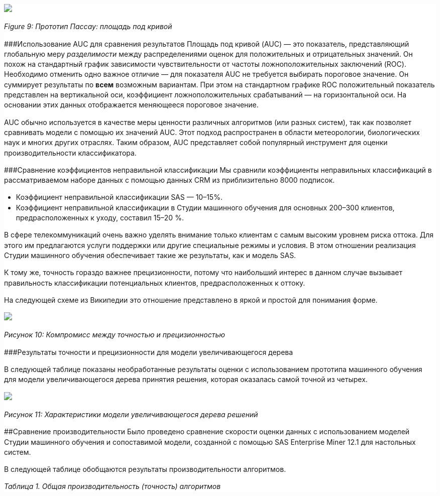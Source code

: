 ![][7]

 
*Figure 9: Прототип Пассау: площадь под кривой*

###Использование AUC для сравнения результатов
Площадь под кривой (AUC) — это показатель, представляющий глобальную меру *разделимости* между распределениями оценок для положительных и отрицательных значений. Он похож на стандартный график зависимости чувствительности от частоты ложноположительных заключений (ROC). Необходимо отменить одно важное отличие — для показателя AUC не требуется выбирать пороговое значение. Он суммирует результаты по **всем** возможным вариантам. При этом на стандартном графике ROC положительный показатель представлен на вертикальной оси, коэффициент ложноположительных срабатываний — на горизонтальной оси. На основании этих данных отображается меняющееся пороговое значение.

AUC обычно используется в качестве меры ценности различных алгоритмов (или разных систем), так как позволяет сравнивать модели с помощью их значений AUC. Этот подход распространен в области метеорологии, биологических наук и многих других отраслях. Таким образом, AUC представляет собой популярный инструмент для оценки производительности классификатора.

###Сравнение коэффициентов неправильной классификации
Мы сравнили коэффициенты неправильных классификаций в рассматриваемом наборе данных с помощью данных CRM из приблизительно 8000 подписок.

-	Коэффициент неправильной классификации SAS — 10–15%.
-	Коэффициент неправильной классификации в Студии машинного обучения для основных 200–300 клиентов, предрасположенных к уходу, составил 15–20 %.  

В сфере телекоммуникаций очень важно уделять внимание только клиентам с самым высоким уровнем риска оттока. Для этого им предлагаются услуги поддержки или другие специальные режимы и условия. В этом отношении реализация Студии машинного обучения обеспечивает такие же результаты, как и модель SAS.

К тому же, точность гораздо важнее прецизионности, потому что наибольший интерес в данном случае вызывает правильность классификации потенциальных клиентов, предрасположенных к оттоку.

На следующей схеме из Википедии это отношение представлено в яркой и простой для понимания форме.

![][8]
 
*Рисунок 10: Компромисс между точностью и прецизионностью*

###Результаты точности и прецизионности для модели увеличивающегося дерева  

В следующей таблице показаны необработанные результаты оценки с использованием прототипа машинного обучения для модели увеличивающегося дерева принятия решения, которая оказалась самой точной из четырех.

![][9]

*Рисунок 11: Характеристики модели увеличивающегося дерева решений*

##Сравнение производительности 
Было проведено сравнение скорости оценки данных с использованием моделей Студии машинного обучения и сопоставимой модели, созданной с помощью SAS Enterprise Miner 12.1 для настольных систем.

В следующей таблице обобщаются результаты производительности алгоритмов.

*Таблица 1. Общая производительность (точность) алгоритмов*


[1]: ./media/machine-learning-azure-ml-customer-churn-scenario/churn-1.png
[2]: ./media/machine-learning-azure-ml-customer-churn-scenario/churn-2.png
[3]: ./media/machine-learning-azure-ml-customer-churn-scenario/churn-3.png
[4]: ./media/machine-learning-azure-ml-customer-churn-scenario/churn-4.png
[5]: ./media/machine-learning-azure-ml-customer-churn-scenario/churn-5.png
[6]: ./media/machine-learning-azure-ml-customer-churn-scenario/churn-6.png
[7]: ./media/machine-learning-azure-ml-customer-churn-scenario/churn-7.png
[8]: ./media/machine-learning-azure-ml-customer-churn-scenario/churn-8.png
[9]: ./media/machine-learning-azure-ml-customer-churn-scenario/churn-9.png
[10]: ./media/machine-learning-azure-ml-customer-churn-scenario/churn-10.png